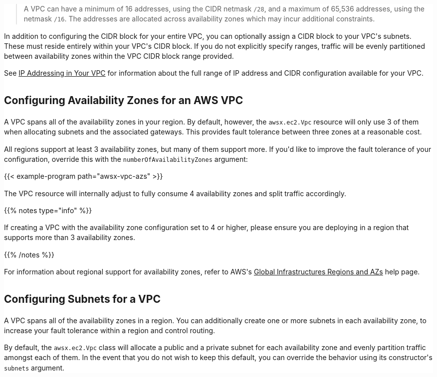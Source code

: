 > A VPC can have a minimum of 16 addresses, using the CIDR netmask `/28`, and a maximum of 65,536 addresses, using
> the netmask `/16`. The addresses are allocated across availability zones which may incur additional constraints.

In addition to configuring the CIDR block for your entire VPC, you can optionally assign a CIDR block to your
VPC's subnets. These must reside entirely within your VPC's CIDR block. If you do not explicitly specify ranges,
traffic will be evenly partitioned between availability zones within the VPC CIDR block range provided.

See [IP Addressing in Your VPC](https://docs.aws.amazon.com/vpc/latest/userguide/vpc-ip-addressing.html)
for information about the full range of IP address and CIDR configuration available for your VPC.

## Configuring Availability Zones for an AWS VPC

A VPC spans all of the availability zones in your region. By default, however, the `awsx.ec2.Vpc` resource will
only use 3 of them when allocating subnets and the associated gateways. This provides fault tolerance between
three zones at a reasonable cost.

All regions support at least 3 availability zones, but many of them support more. If you'd like to improve the fault tolerance of your configuration, override this with the `numberOfAvailabilityZones` argument:

{{< example-program path="awsx-vpc-azs" >}}

The VPC resource will internally adjust to fully consume 4 availability zones and split traffic accordingly.

{{% notes type="info" %}}

If creating a VPC with the availability zone configuration set to 4 or higher, please ensure you are deploying in a region that supports more than 3 availability zones.

{{% /notes %}}

For information about regional support for availability zones, refer to AWS's
[Global Infrastructures Regions and AZs](https://aws.amazon.com/about-aws/global-infrastructure/regions_az/) help page.

## Configuring Subnets for a VPC

A VPC spans all of the availability zones in a region. You can additionally create one or more subnets in each
availability zone, to increase your fault tolerance within a region and control routing.

By default, the `awsx.ec2.Vpc` class will allocate a public and a private subnet for each availability zone and evenly
partition traffic amongst each of them. In the event that you do not wish to keep this default, you can override
the behavior using its constructor's `subnets` argument.
